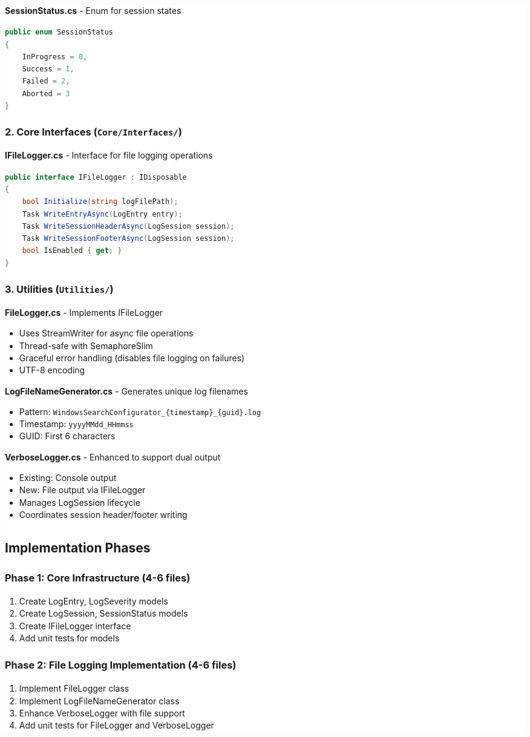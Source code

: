 **SessionStatus.cs** - Enum for session states
```csharp
public enum SessionStatus
{
    InProgress = 0,
    Success = 1,
    Failed = 2,
    Aborted = 3
}
```

### 2. Core Interfaces (`Core/Interfaces/`)

**IFileLogger.cs** - Interface for file logging operations
```csharp
public interface IFileLogger : IDisposable
{
    bool Initialize(string logFilePath);
    Task WriteEntryAsync(LogEntry entry);
    Task WriteSessionHeaderAsync(LogSession session);
    Task WriteSessionFooterAsync(LogSession session);
    bool IsEnabled { get; }
}
```

### 3. Utilities (`Utilities/`)

**FileLogger.cs** - Implements IFileLogger
- Uses StreamWriter for async file operations
- Thread-safe with SemaphoreSlim
- Graceful error handling (disables file logging on failures)
- UTF-8 encoding

**LogFileNameGenerator.cs** - Generates unique log filenames
- Pattern: `WindowsSearchConfigurator_{timestamp}_{guid}.log`
- Timestamp: `yyyyMMdd_HHmmss`
- GUID: First 6 characters

**VerboseLogger.cs** - Enhanced to support dual output
- Existing: Console output
- New: File output via IFileLogger
- Manages LogSession lifecycle
- Coordinates session header/footer writing

## Implementation Phases

### Phase 1: Core Infrastructure (4-6 files)
1. Create LogEntry, LogSeverity models
2. Create LogSession, SessionStatus models
3. Create IFileLogger interface
4. Add unit tests for models

### Phase 2: File Logging Implementation (4-6 files)
1. Implement FileLogger class
2. Implement LogFileNameGenerator class
3. Enhance VerboseLogger with file support
4. Add unit tests for FileLogger and VerboseLogger
